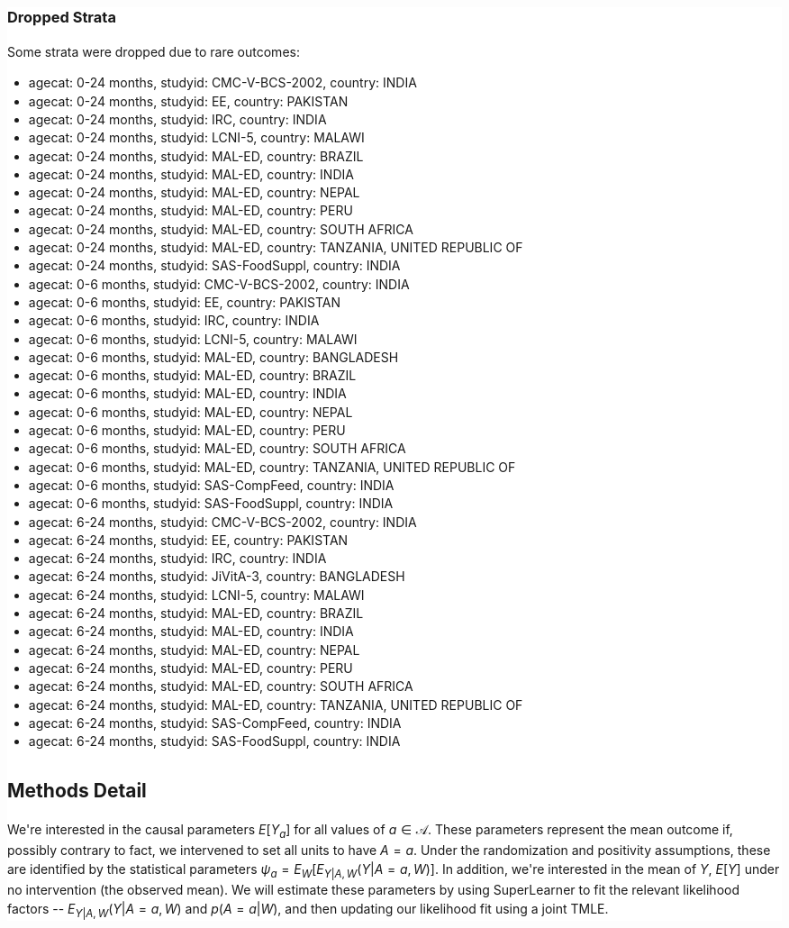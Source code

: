 ### Dropped Strata

Some strata were dropped due to rare outcomes:

* agecat: 0-24 months, studyid: CMC-V-BCS-2002, country: INDIA
* agecat: 0-24 months, studyid: EE, country: PAKISTAN
* agecat: 0-24 months, studyid: IRC, country: INDIA
* agecat: 0-24 months, studyid: LCNI-5, country: MALAWI
* agecat: 0-24 months, studyid: MAL-ED, country: BRAZIL
* agecat: 0-24 months, studyid: MAL-ED, country: INDIA
* agecat: 0-24 months, studyid: MAL-ED, country: NEPAL
* agecat: 0-24 months, studyid: MAL-ED, country: PERU
* agecat: 0-24 months, studyid: MAL-ED, country: SOUTH AFRICA
* agecat: 0-24 months, studyid: MAL-ED, country: TANZANIA, UNITED REPUBLIC OF
* agecat: 0-24 months, studyid: SAS-FoodSuppl, country: INDIA
* agecat: 0-6 months, studyid: CMC-V-BCS-2002, country: INDIA
* agecat: 0-6 months, studyid: EE, country: PAKISTAN
* agecat: 0-6 months, studyid: IRC, country: INDIA
* agecat: 0-6 months, studyid: LCNI-5, country: MALAWI
* agecat: 0-6 months, studyid: MAL-ED, country: BANGLADESH
* agecat: 0-6 months, studyid: MAL-ED, country: BRAZIL
* agecat: 0-6 months, studyid: MAL-ED, country: INDIA
* agecat: 0-6 months, studyid: MAL-ED, country: NEPAL
* agecat: 0-6 months, studyid: MAL-ED, country: PERU
* agecat: 0-6 months, studyid: MAL-ED, country: SOUTH AFRICA
* agecat: 0-6 months, studyid: MAL-ED, country: TANZANIA, UNITED REPUBLIC OF
* agecat: 0-6 months, studyid: SAS-CompFeed, country: INDIA
* agecat: 0-6 months, studyid: SAS-FoodSuppl, country: INDIA
* agecat: 6-24 months, studyid: CMC-V-BCS-2002, country: INDIA
* agecat: 6-24 months, studyid: EE, country: PAKISTAN
* agecat: 6-24 months, studyid: IRC, country: INDIA
* agecat: 6-24 months, studyid: JiVitA-3, country: BANGLADESH
* agecat: 6-24 months, studyid: LCNI-5, country: MALAWI
* agecat: 6-24 months, studyid: MAL-ED, country: BRAZIL
* agecat: 6-24 months, studyid: MAL-ED, country: INDIA
* agecat: 6-24 months, studyid: MAL-ED, country: NEPAL
* agecat: 6-24 months, studyid: MAL-ED, country: PERU
* agecat: 6-24 months, studyid: MAL-ED, country: SOUTH AFRICA
* agecat: 6-24 months, studyid: MAL-ED, country: TANZANIA, UNITED REPUBLIC OF
* agecat: 6-24 months, studyid: SAS-CompFeed, country: INDIA
* agecat: 6-24 months, studyid: SAS-FoodSuppl, country: INDIA

## Methods Detail

We're interested in the causal parameters $E[Y_a]$ for all values of $a \in \mathcal{A}$. These parameters represent the mean outcome if, possibly contrary to fact, we intervened to set all units to have $A=a$. Under the randomization and positivity assumptions, these are identified by the statistical parameters $\psi_a=E_W[E_{Y|A,W}(Y|A=a,W)]$.  In addition, we're interested in the mean of $Y$, $E[Y]$ under no intervention (the observed mean). We will estimate these parameters by using SuperLearner to fit the relevant likelihood factors -- $E_{Y|A,W}(Y|A=a,W)$ and $p(A=a|W)$, and then updating our likelihood fit using a joint TMLE.
